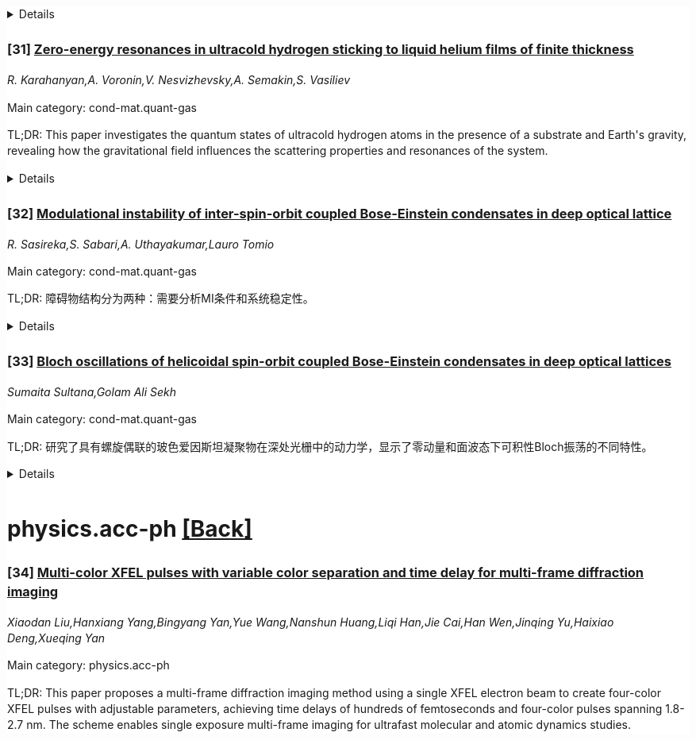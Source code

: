 
<details><summary>Details</summary></details>


### [31] [Zero-energy resonances in ultracold hydrogen sticking to liquid helium films of finite thickness](https://arxiv.org/abs/2509.14652)
*R. Karahanyan,A. Voronin,V. Nesvizhevsky,A. Semakin,S. Vasiliev*

Main category: cond-mat.quant-gas

TL;DR: This paper investigates the quantum states of ultracold hydrogen atoms in the presence of a substrate and Earth's gravity, revealing how the gravitational field influences the scattering properties and resonances of the system.


<details><summary>Details</summary></details>


### [32] [Modulational instability of inter-spin-orbit coupled Bose-Einstein condensates in deep optical lattice](https://arxiv.org/abs/2509.14831)
*R. Sasireka,S. Sabari,A. Uthayakumar,Lauro Tomio*

Main category: cond-mat.quant-gas

TL;DR: 障碍物结构分为两种：需要分析MI条件和系统稳定性。


<details><summary>Details</summary></details>


### [33] [Bloch oscillations of helicoidal spin-orbit coupled Bose-Einstein condensates in deep optical lattices](https://arxiv.org/abs/2509.14873)
*Sumaita Sultana,Golam Ali Sekh*

Main category: cond-mat.quant-gas

TL;DR: 研究了具有螺旋偶联的玻色爱因斯坦凝聚物在深处光栅中的动力学，显示了零动量和面波态下可积性Bloch振荡的不同特性。


<details><summary>Details</summary></details>


<div id='physics.acc-ph'></div>

# physics.acc-ph [[Back]](#toc)

### [34] [Multi-color XFEL pulses with variable color separation and time delay for multi-frame diffraction imaging](https://arxiv.org/abs/2509.14906)
*Xiaodan Liu,Hanxiang Yang,Bingyang Yan,Yue Wang,Nanshun Huang,Liqi Han,Jie Cai,Han Wen,Jinqing Yu,Haixiao Deng,Xueqing Yan*

Main category: physics.acc-ph

TL;DR: This paper proposes a multi-frame diffraction imaging method using a single XFEL electron beam to create four-color XFEL pulses with adjustable parameters, achieving time delays of hundreds of femtoseconds and four-color pulses spanning 1.8-2.7 nm. The scheme enables single exposure multi-frame imaging for ultrafast molecular and atomic dynamics studies.
